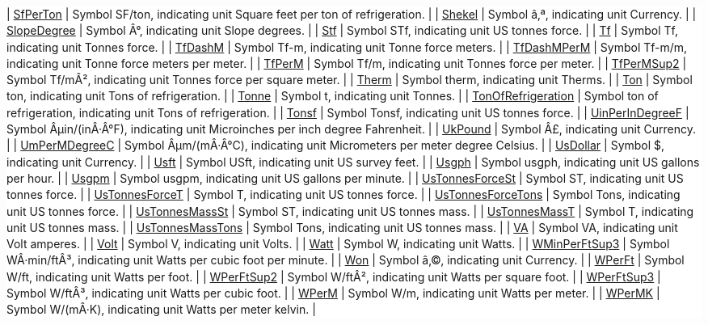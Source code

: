 | [SfPerTon](869590c9-8cf0-e7af-2d15-f53081867388.md "SfPerTon Property") | Symbol SF/ton, indicating unit Square feet per ton of refrigeration. |
| [Shekel](d2e92b99-e3d4-4153-23bd-4fafd4f276b3.md "Shekel Property") | Symbol â‚ª, indicating unit Currency. |
| [SlopeDegree](553f6c31-a520-3365-9fc4-8a784d1e02fb.md "SlopeDegree Property") | Symbol Â°, indicating unit Slope degrees. |
| [Stf](bb79a6a4-e7a0-70ea-1687-d2851f3c0cd6.md "Stf Property") | Symbol STf, indicating unit US tonnes force. |
| [Tf](5bffa9a5-a459-5bb0-2f75-3723560cbe3f.md "Tf Property") | Symbol Tf, indicating unit Tonnes force. |
| [TfDashM](1d216461-c6cd-4873-90c1-858074784795.md "TfDashM Property") | Symbol Tf-m, indicating unit Tonne force meters. |
| [TfDashMPerM](242ee248-8f9d-567a-9545-0f63d8557af4.md "TfDashMPerM Property") | Symbol Tf-m/m, indicating unit Tonne force meters per meter. |
| [TfPerM](b4db7af0-20ca-13a0-efba-147283ac2265.md "TfPerM Property") | Symbol Tf/m, indicating unit Tonnes force per meter. |
| [TfPerMSup2](d21a4439-fbda-0fcf-1462-97f2bd0bb788.md "TfPerMSup2 Property") | Symbol Tf/mÂ², indicating unit Tonnes force per square meter. |
| [Therm](01501de6-2caf-9bed-322b-3a12dd93f56d.md "Therm Property") | Symbol therm, indicating unit Therms. |
| [Ton](8ef74e9f-8fc9-2245-a010-c9793cf4c4f5.md "Ton Property") | Symbol ton, indicating unit Tons of refrigeration. |
| [Tonne](2b6527a5-c2c3-e17c-5561-2f39b0d7b66d.md "Tonne Property") | Symbol t, indicating unit Tonnes. |
| [TonOfRefrigeration](65d77057-176c-ad71-5922-47ed6025e894.md "TonOfRefrigeration Property") | Symbol ton of refrigeration, indicating unit Tons of refrigeration. |
| [Tonsf](3c559c45-263f-d72d-a443-99bce9bf56e7.md "Tonsf Property") | Symbol Tonsf, indicating unit US tonnes force. |
| [UinPerInDegreeF](40236969-40d8-b77d-1142-c4aadd160387.md "UinPerInDegreeF Property") | Symbol Âµin/(inÂ·Â°F), indicating unit Microinches per inch degree Fahrenheit. |
| [UkPound](0656e2aa-d322-b114-c646-1b68ea477a30.md "UkPound Property") | Symbol Â£, indicating unit Currency. |
| [UmPerMDegreeC](2440c6a3-3bc0-d2f3-4641-5dba2c8792b5.md "UmPerMDegreeC Property") | Symbol Âµm/(mÂ·Â°C), indicating unit Micrometers per meter degree Celsius. |
| [UsDollar](5f2f718e-4242-79e7-c2b8-950436074caf.md "UsDollar Property") | Symbol $, indicating unit Currency. |
| [Usft](c1a79dbf-cc95-9d32-f254-7123bcfbdd35.md "Usft Property") | Symbol USft, indicating unit US survey feet. |
| [Usgph](e7ff609d-62fc-ac08-cdce-12fbc7263c38.md "Usgph Property") | Symbol usgph, indicating unit US gallons per hour. |
| [Usgpm](99c0984a-87f6-619b-c211-22487eec0a04.md "Usgpm Property") | Symbol usgpm, indicating unit US gallons per minute. |
| [UsTonnesForceSt](8e560bec-1be1-ec1c-36ed-aa036ec9bd41.md "UsTonnesForceSt Property") | Symbol ST, indicating unit US tonnes force. |
| [UsTonnesForceT](a446129c-b691-973b-7045-5f34de1d6c7d.md "UsTonnesForceT Property") | Symbol T, indicating unit US tonnes force. |
| [UsTonnesForceTons](503e21f7-e574-13c6-deb4-745e4a7a9783.md "UsTonnesForceTons Property") | Symbol Tons, indicating unit US tonnes force. |
| [UsTonnesMassSt](5847f71c-401c-49d8-31b2-4af0f0834de4.md "UsTonnesMassSt Property") | Symbol ST, indicating unit US tonnes mass. |
| [UsTonnesMassT](25a1d816-3868-cdcf-efc8-635448d38ce2.md "UsTonnesMassT Property") | Symbol T, indicating unit US tonnes mass. |
| [UsTonnesMassTons](9ba667a5-63b1-c0bb-1f61-56eb5bd86282.md "UsTonnesMassTons Property") | Symbol Tons, indicating unit US tonnes mass. |
| [VA](48157ebb-42de-c6d4-0039-9b3a5de17463.md "VA Property") | Symbol VA, indicating unit Volt amperes. |
| [Volt](7480a04e-4b57-3f43-1416-4a9d6e1b76bf.md "Volt Property") | Symbol V, indicating unit Volts. |
| [Watt](32123b47-9655-8c05-9a5c-e4a928e17a03.md "Watt Property") | Symbol W, indicating unit Watts. |
| [WMinPerFtSup3](3063cf11-d065-fcd9-1d89-5b764523814a.md "WMinPerFtSup3 Property") | Symbol WÂ·min/ftÂ³, indicating unit Watts per cubic foot per minute. |
| [Won](94b20c97-8b9c-3d39-d12b-ca12f48aef91.md "Won Property") | Symbol â‚©, indicating unit Currency. |
| [WPerFt](c80321fd-6e0d-49de-9a00-7a9186f06817.md "WPerFt Property") | Symbol W/ft, indicating unit Watts per foot. |
| [WPerFtSup2](667e0fca-6dc9-040f-29dd-4f8d8795b249.md "WPerFtSup2 Property") | Symbol W/ftÂ², indicating unit Watts per square foot. |
| [WPerFtSup3](ad9a6975-f182-658f-4e58-3f0ade5ccec2.md "WPerFtSup3 Property") | Symbol W/ftÂ³, indicating unit Watts per cubic foot. |
| [WPerM](28ee7815-362c-0b7e-afaa-3bb3bb1dac96.md "WPerM Property") | Symbol W/m, indicating unit Watts per meter. |
| [WPerMK](6c55512a-ec7e-d13d-b0f5-1e751385be2a.md "WPerMK Property") | Symbol W/(mÂ·K), indicating unit Watts per meter kelvin. |